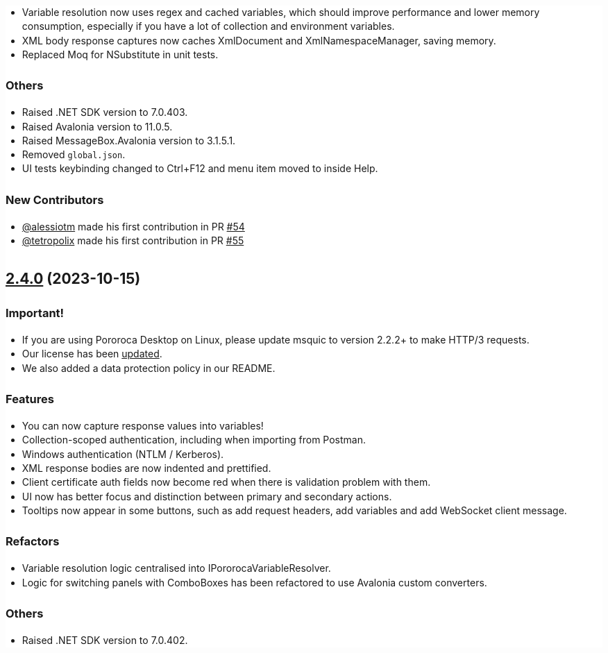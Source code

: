 * Variable resolution now uses regex and cached variables, which should improve performance and lower memory consumption, especially if you have a lot of collection and environment variables.
* XML body response captures now caches XmlDocument and XmlNamespaceManager, saving memory.
* Replaced Moq for NSubstitute in unit tests.

### Others

* Raised .NET SDK version to 7.0.403.
* Raised Avalonia version to 11.0.5.
* Raised MessageBox.Avalonia version to 3.1.5.1.
* Removed `global.json`.
* UI tests keybinding changed to Ctrl+F12 and menu item moved to inside Help.

### New Contributors

* [@alessiotm](https://github.com/alessiotm) made his first contribution in PR [#54](https://github.com/alexandrehtrb/Pororoca/pull/54)
* [@tetropolix](https://github.com/tetropolix) made his first contribution in PR [#55](https://github.com/alexandrehtrb/Pororoca/pull/55)


## [2.4.0](https://github.com/alexandrehtrb/Pororoca/tree/2.4.0) (2023-10-15)

### Important!

* If you are using Pororoca Desktop on Linux, please update msquic to version 2.2.2+ to make HTTP/3 requests.
* Our license has been [updated](https://github.com/alexandrehtrb/Pororoca/commit/b9e08ec356e929bcd978a29e2d1aaa0311ba7fc6).
* We also added a data protection policy in our README.

### Features

* You can now capture response values into variables!
* Collection-scoped authentication, including when importing from Postman.
* Windows authentication (NTLM / Kerberos).
* XML response bodies are now indented and prettified.
* Client certificate auth fields now become red when there is validation problem with them.
* UI now has better focus and distinction between primary and secondary actions.
* Tooltips now appear in some buttons, such as add request headers, add variables and add WebSocket client message.

### Refactors

* Variable resolution logic centralised into IPororocaVariableResolver.
* Logic for switching panels with ComboBoxes has been refactored to use Avalonia custom converters.

### Others

* Raised .NET SDK version to 7.0.402.
